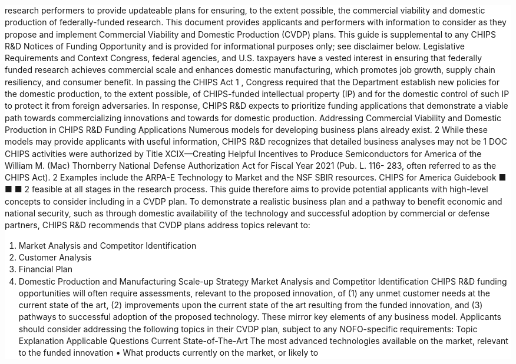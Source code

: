 research performers to provide updateable plans for ensuring, to the extent possible, the commercial
viability and domestic production of federally-funded research.
This document provides applicants and performers with information to consider as they propose and
implement Commercial Viability and Domestic Production (CVDP) plans. This guide is supplemental to
any CHIPS R&D Notices of Funding Opportunity and is provided for informational purposes only; see
disclaimer below.
Legislative Requirements and Context
Congress, federal agencies, and U.S. taxpayers have a vested interest in ensuring that federally funded
research achieves commercial scale and enhances domestic manufacturing, which promotes job growth,
supply chain resiliency, and consumer benefit.
In passing the CHIPS Act
1
, Congress required that the Department establish new policies for the
domestic production, to the extent possible, of CHIPS-funded intellectual property (IP) and for the
domestic control of such IP to protect it from foreign adversaries. In response, CHIPS R&D expects to
prioritize funding applications that demonstrate a viable path towards commercializing innovations and
towards for domestic production.
Addressing Commercial Viability and Domestic Production in CHIPS R&D Funding
Applications
Numerous models for developing business plans already exist.
2 While these models may provide
applicants with useful information, CHIPS R&D recognizes that detailed business analyses may not be
1 DOC CHIPS activities were authorized by Title XCIX—Creating Helpful Incentives to Produce Semiconductors for
America of the William M. (Mac) Thornberry National Defense Authorization Act for Fiscal Year 2021 (Pub. L. 116-
283, often referred to as the CHIPS Act).
2 Examples include the ARPA-E Technology to Market and the NSF SBIR resources.
CHIPS for America Guidebook
■ ■ ■
2
feasible at all stages in the research process. This guide therefore aims to provide potential applicants
with high-level concepts to consider including in a CVDP plan.
To demonstrate a realistic business plan and a pathway to benefit economic and national security, such
as through domestic availability of the technology and successful adoption by commercial or defense
partners, CHIPS R&D recommends that CVDP plans address topics relevant to:
1. Market Analysis and Competitor Identification
2. Customer Analysis
3. Financial Plan
4. Domestic Production and Manufacturing Scale-up Strategy
Market Analysis and Competitor Identification
CHIPS R&D funding opportunities will often require assessments, relevant to the proposed innovation, of (1)
any unmet customer needs at the current state of the art, (2) improvements upon the current state of the art
resulting from the funded innovation, and (3) pathways to successful adoption of the proposed technology.
These mirror key elements of any business model. Applicants should consider addressing the following topics
in their CVDP plan, subject to any NOFO-specific requirements:
Topic Explanation Applicable Questions
Current
State-of-The-Art
The most advanced
technologies available on
the market, relevant to
the funded innovation
• What products currently on the market, or likely to